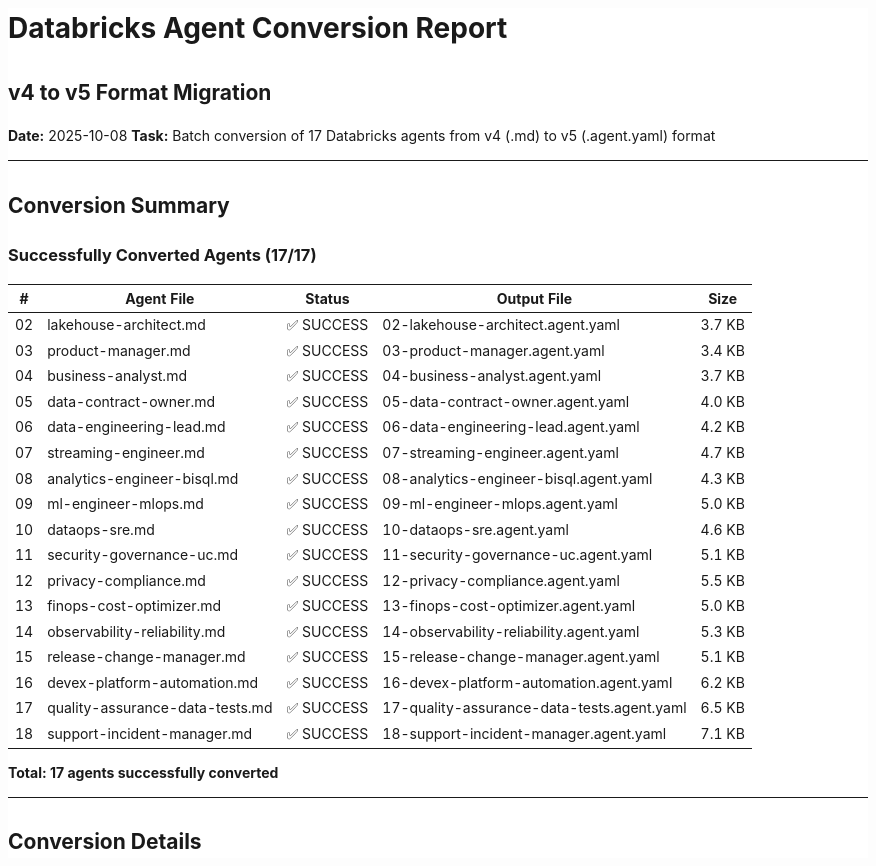 # Databricks Agent Conversion Report
## v4 to v5 Format Migration

**Date:** 2025-10-08
**Task:** Batch conversion of 17 Databricks agents from v4 (.md) to v5 (.agent.yaml) format

---

## Conversion Summary

### Successfully Converted Agents (17/17)

| # | Agent File | Status | Output File | Size |
|---|------------|--------|-------------|------|
| 02 | lakehouse-architect.md | ✅ SUCCESS | 02-lakehouse-architect.agent.yaml | 3.7 KB |
| 03 | product-manager.md | ✅ SUCCESS | 03-product-manager.agent.yaml | 3.4 KB |
| 04 | business-analyst.md | ✅ SUCCESS | 04-business-analyst.agent.yaml | 3.7 KB |
| 05 | data-contract-owner.md | ✅ SUCCESS | 05-data-contract-owner.agent.yaml | 4.0 KB |
| 06 | data-engineering-lead.md | ✅ SUCCESS | 06-data-engineering-lead.agent.yaml | 4.2 KB |
| 07 | streaming-engineer.md | ✅ SUCCESS | 07-streaming-engineer.agent.yaml | 4.7 KB |
| 08 | analytics-engineer-bisql.md | ✅ SUCCESS | 08-analytics-engineer-bisql.agent.yaml | 4.3 KB |
| 09 | ml-engineer-mlops.md | ✅ SUCCESS | 09-ml-engineer-mlops.agent.yaml | 5.0 KB |
| 10 | dataops-sre.md | ✅ SUCCESS | 10-dataops-sre.agent.yaml | 4.6 KB |
| 11 | security-governance-uc.md | ✅ SUCCESS | 11-security-governance-uc.agent.yaml | 5.1 KB |
| 12 | privacy-compliance.md | ✅ SUCCESS | 12-privacy-compliance.agent.yaml | 5.5 KB |
| 13 | finops-cost-optimizer.md | ✅ SUCCESS | 13-finops-cost-optimizer.agent.yaml | 5.0 KB |
| 14 | observability-reliability.md | ✅ SUCCESS | 14-observability-reliability.agent.yaml | 5.3 KB |
| 15 | release-change-manager.md | ✅ SUCCESS | 15-release-change-manager.agent.yaml | 5.1 KB |
| 16 | devex-platform-automation.md | ✅ SUCCESS | 16-devex-platform-automation.agent.yaml | 6.2 KB |
| 17 | quality-assurance-data-tests.md | ✅ SUCCESS | 17-quality-assurance-data-tests.agent.yaml | 6.5 KB |
| 18 | support-incident-manager.md | ✅ SUCCESS | 18-support-incident-manager.agent.yaml | 7.1 KB |

**Total: 17 agents successfully converted**

---

## Conversion Details

